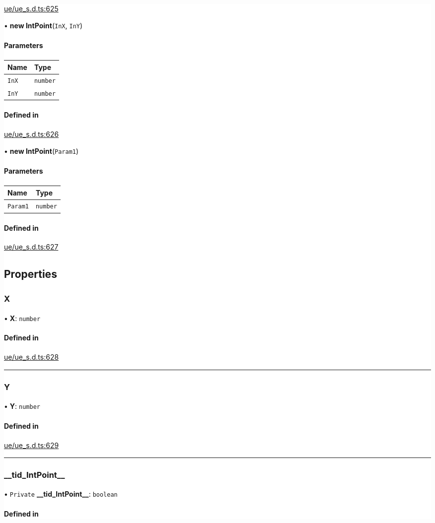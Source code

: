 [ue/ue_s.d.ts:625](https://github.com/YugMetaverse/yug_typings/blob/b7d9b19/ue/ue_s.d.ts#L625)

• **new IntPoint**(`InX`, `InY`)

#### Parameters

| Name | Type |
| :------ | :------ |
| `InX` | `number` |
| `InY` | `number` |

#### Defined in

[ue/ue_s.d.ts:626](https://github.com/YugMetaverse/yug_typings/blob/b7d9b19/ue/ue_s.d.ts#L626)

• **new IntPoint**(`Param1`)

#### Parameters

| Name | Type |
| :------ | :------ |
| `Param1` | `number` |

#### Defined in

[ue/ue_s.d.ts:627](https://github.com/YugMetaverse/yug_typings/blob/b7d9b19/ue/ue_s.d.ts#L627)

## Properties

### X

• **X**: `number`

#### Defined in

[ue/ue_s.d.ts:628](https://github.com/YugMetaverse/yug_typings/blob/b7d9b19/ue/ue_s.d.ts#L628)

___

### Y

• **Y**: `number`

#### Defined in

[ue/ue_s.d.ts:629](https://github.com/YugMetaverse/yug_typings/blob/b7d9b19/ue/ue_s.d.ts#L629)

___

### \_\_tid\_IntPoint\_\_

• `Private` **\_\_tid\_IntPoint\_\_**: `boolean`

#### Defined in
